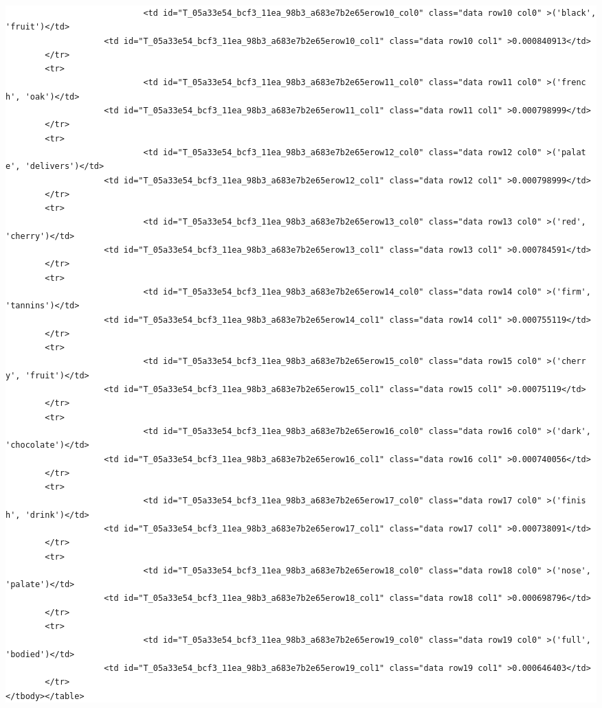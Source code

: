                                 <td id="T_05a33e54_bcf3_11ea_98b3_a683e7b2e65erow10_col0" class="data row10 col0" >('black', 'fruit')</td>
                        <td id="T_05a33e54_bcf3_11ea_98b3_a683e7b2e65erow10_col1" class="data row10 col1" >0.000840913</td>
            </tr>
            <tr>
                                <td id="T_05a33e54_bcf3_11ea_98b3_a683e7b2e65erow11_col0" class="data row11 col0" >('french', 'oak')</td>
                        <td id="T_05a33e54_bcf3_11ea_98b3_a683e7b2e65erow11_col1" class="data row11 col1" >0.000798999</td>
            </tr>
            <tr>
                                <td id="T_05a33e54_bcf3_11ea_98b3_a683e7b2e65erow12_col0" class="data row12 col0" >('palate', 'delivers')</td>
                        <td id="T_05a33e54_bcf3_11ea_98b3_a683e7b2e65erow12_col1" class="data row12 col1" >0.000798999</td>
            </tr>
            <tr>
                                <td id="T_05a33e54_bcf3_11ea_98b3_a683e7b2e65erow13_col0" class="data row13 col0" >('red', 'cherry')</td>
                        <td id="T_05a33e54_bcf3_11ea_98b3_a683e7b2e65erow13_col1" class="data row13 col1" >0.000784591</td>
            </tr>
            <tr>
                                <td id="T_05a33e54_bcf3_11ea_98b3_a683e7b2e65erow14_col0" class="data row14 col0" >('firm', 'tannins')</td>
                        <td id="T_05a33e54_bcf3_11ea_98b3_a683e7b2e65erow14_col1" class="data row14 col1" >0.000755119</td>
            </tr>
            <tr>
                                <td id="T_05a33e54_bcf3_11ea_98b3_a683e7b2e65erow15_col0" class="data row15 col0" >('cherry', 'fruit')</td>
                        <td id="T_05a33e54_bcf3_11ea_98b3_a683e7b2e65erow15_col1" class="data row15 col1" >0.00075119</td>
            </tr>
            <tr>
                                <td id="T_05a33e54_bcf3_11ea_98b3_a683e7b2e65erow16_col0" class="data row16 col0" >('dark', 'chocolate')</td>
                        <td id="T_05a33e54_bcf3_11ea_98b3_a683e7b2e65erow16_col1" class="data row16 col1" >0.000740056</td>
            </tr>
            <tr>
                                <td id="T_05a33e54_bcf3_11ea_98b3_a683e7b2e65erow17_col0" class="data row17 col0" >('finish', 'drink')</td>
                        <td id="T_05a33e54_bcf3_11ea_98b3_a683e7b2e65erow17_col1" class="data row17 col1" >0.000738091</td>
            </tr>
            <tr>
                                <td id="T_05a33e54_bcf3_11ea_98b3_a683e7b2e65erow18_col0" class="data row18 col0" >('nose', 'palate')</td>
                        <td id="T_05a33e54_bcf3_11ea_98b3_a683e7b2e65erow18_col1" class="data row18 col1" >0.000698796</td>
            </tr>
            <tr>
                                <td id="T_05a33e54_bcf3_11ea_98b3_a683e7b2e65erow19_col0" class="data row19 col0" >('full', 'bodied')</td>
                        <td id="T_05a33e54_bcf3_11ea_98b3_a683e7b2e65erow19_col1" class="data row19 col1" >0.000646403</td>
            </tr>
    </tbody></table>
